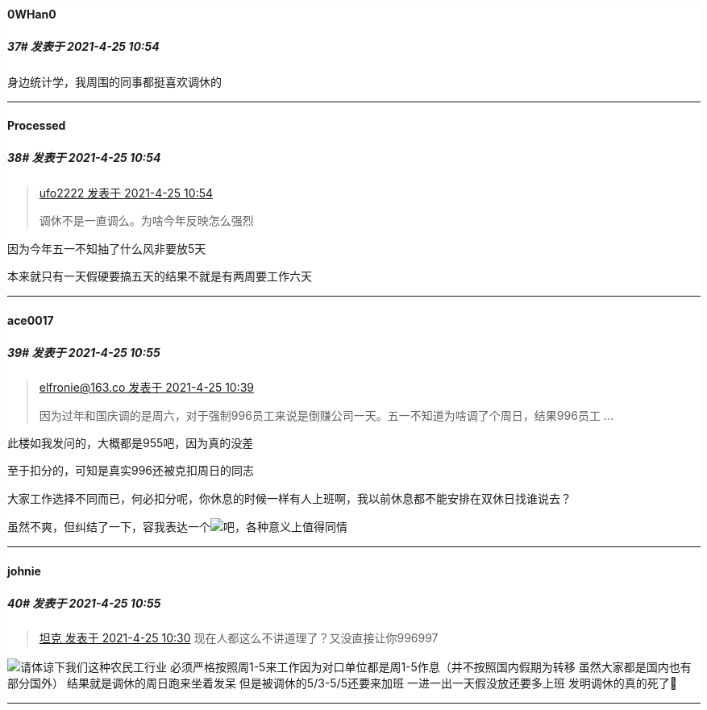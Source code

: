 ####  0WHan0  
##### 37#       发表于 2021-4-25 10:54


身边统计学，我周围的同事都挺喜欢调休的


-----

####  Processed  
##### 38#       发表于 2021-4-25 10:54


<blockquote><a href="httphttps://bbs.saraba1st.com/2b/forum.php?mod=redirect&amp;goto=findpost&amp;pid=51053131&amp;ptid=2000902" target="_blank">ufo2222 发表于 2021-4-25 10:54</a>

调休不是一直调么。为啥今年反映怎么强烈</blockquote>
因为今年五一不知抽了什么风非要放5天


本来就只有一天假硬要搞五天的结果不就是有两周要工作六天


-----

####  ace0017  
##### 39#       发表于 2021-4-25 10:55


<blockquote><a href="httphttps://bbs.saraba1st.com/2b/forum.php?mod=redirect&amp;goto=findpost&amp;pid=51052935&amp;ptid=2000902" target="_blank">elfronie@163.co 发表于 2021-4-25 10:39</a>

因为过年和国庆调的是周六，对于强制996员工来说是倒赚公司一天。五一不知道为啥调了个周日，结果996员工 ...</blockquote>
此楼如我发问的，大概都是955吧，因为真的没差


至于扣分的，可知是真实996还被克扣周日的同志


大家工作选择不同而已，何必扣分呢，你休息的时候一样有人上班啊，我以前休息都不能安排在双休日找谁说去？


虽然不爽，但纠结了一下，容我表达一个<img src="https://static.saraba1st.com/image/smiley/face2017/117.png" referrerpolicy="no-referrer">吧，各种意义上值得同情


-----

####  johnie  
##### 40#       发表于 2021-4-25 10:55


<blockquote><a href="httphttps://bbs.saraba1st.com/2b/forum.php?mod=redirect&amp;goto=findpost&amp;pid=51052813&amp;ptid=2000902" target="_blank">坦克 发表于 2021-4-25 10:30</a>
现在人都这么不讲道理了？又没直接让你996997</blockquote>
<img src="https://static.saraba1st.com/image/smiley/face2017/067.png" referrerpolicy="no-referrer">请体谅下我们这种农民工行业 必须严格按照周1-5来工作因为对口单位都是周1-5作息（并不按照国内假期为转移 虽然大家都是国内也有部分国外）
结果就是调休的周日跑来坐着发呆 但是被调休的5/3-5/5还要来加班 一进一出一天假没放还要多上班 发明调休的真的死了🐎


-----
